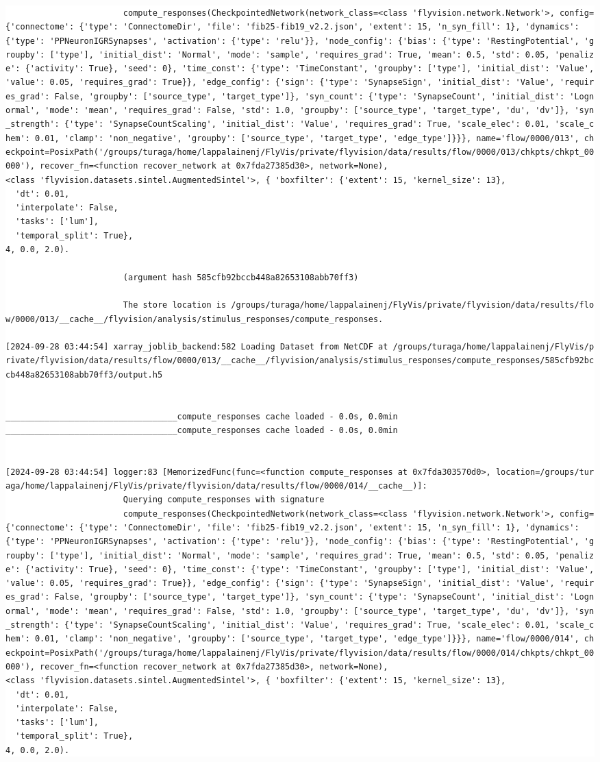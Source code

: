                             compute_responses(CheckpointedNetwork(network_class=<class 'flyvision.network.Network'>, config={'connectome': {'type': 'ConnectomeDir', 'file': 'fib25-fib19_v2.2.json', 'extent': 15, 'n_syn_fill': 1}, 'dynamics': {'type': 'PPNeuronIGRSynapses', 'activation': {'type': 'relu'}}, 'node_config': {'bias': {'type': 'RestingPotential', 'groupby': ['type'], 'initial_dist': 'Normal', 'mode': 'sample', 'requires_grad': True, 'mean': 0.5, 'std': 0.05, 'penalize': {'activity': True}, 'seed': 0}, 'time_const': {'type': 'TimeConstant', 'groupby': ['type'], 'initial_dist': 'Value', 'value': 0.05, 'requires_grad': True}}, 'edge_config': {'sign': {'type': 'SynapseSign', 'initial_dist': 'Value', 'requires_grad': False, 'groupby': ['source_type', 'target_type']}, 'syn_count': {'type': 'SynapseCount', 'initial_dist': 'Lognormal', 'mode': 'mean', 'requires_grad': False, 'std': 1.0, 'groupby': ['source_type', 'target_type', 'du', 'dv']}, 'syn_strength': {'type': 'SynapseCountScaling', 'initial_dist': 'Value', 'requires_grad': True, 'scale_elec': 0.01, 'scale_chem': 0.01, 'clamp': 'non_negative', 'groupby': ['source_type', 'target_type', 'edge_type']}}}, name='flow/0000/013', checkpoint=PosixPath('/groups/turaga/home/lappalainenj/FlyVis/private/flyvision/data/results/flow/0000/013/chkpts/chkpt_00000'), recover_fn=<function recover_network at 0x7fda27385d30>, network=None), 
    <class 'flyvision.datasets.sintel.AugmentedSintel'>, { 'boxfilter': {'extent': 15, 'kernel_size': 13},
      'dt': 0.01,
      'interpolate': False,
      'tasks': ['lum'],
      'temporal_split': True}, 
    4, 0.0, 2.0).
    
                            (argument hash 585cfb92bccb448a82653108abb70ff3)
    
                            The store location is /groups/turaga/home/lappalainenj/FlyVis/private/flyvision/data/results/flow/0000/013/__cache__/flyvision/analysis/stimulus_responses/compute_responses.
    
    [2024-09-28 03:44:54] xarray_joblib_backend:582 Loading Dataset from NetCDF at /groups/turaga/home/lappalainenj/FlyVis/private/flyvision/data/results/flow/0000/013/__cache__/flyvision/analysis/stimulus_responses/compute_responses/585cfb92bccb448a82653108abb70ff3/output.h5


    ___________________________________compute_responses cache loaded - 0.0s, 0.0min
    ___________________________________compute_responses cache loaded - 0.0s, 0.0min


    [2024-09-28 03:44:54] logger:83 [MemorizedFunc(func=<function compute_responses at 0x7fda303570d0>, location=/groups/turaga/home/lappalainenj/FlyVis/private/flyvision/data/results/flow/0000/014/__cache__)]: 
                            Querying compute_responses with signature
                            compute_responses(CheckpointedNetwork(network_class=<class 'flyvision.network.Network'>, config={'connectome': {'type': 'ConnectomeDir', 'file': 'fib25-fib19_v2.2.json', 'extent': 15, 'n_syn_fill': 1}, 'dynamics': {'type': 'PPNeuronIGRSynapses', 'activation': {'type': 'relu'}}, 'node_config': {'bias': {'type': 'RestingPotential', 'groupby': ['type'], 'initial_dist': 'Normal', 'mode': 'sample', 'requires_grad': True, 'mean': 0.5, 'std': 0.05, 'penalize': {'activity': True}, 'seed': 0}, 'time_const': {'type': 'TimeConstant', 'groupby': ['type'], 'initial_dist': 'Value', 'value': 0.05, 'requires_grad': True}}, 'edge_config': {'sign': {'type': 'SynapseSign', 'initial_dist': 'Value', 'requires_grad': False, 'groupby': ['source_type', 'target_type']}, 'syn_count': {'type': 'SynapseCount', 'initial_dist': 'Lognormal', 'mode': 'mean', 'requires_grad': False, 'std': 1.0, 'groupby': ['source_type', 'target_type', 'du', 'dv']}, 'syn_strength': {'type': 'SynapseCountScaling', 'initial_dist': 'Value', 'requires_grad': True, 'scale_elec': 0.01, 'scale_chem': 0.01, 'clamp': 'non_negative', 'groupby': ['source_type', 'target_type', 'edge_type']}}}, name='flow/0000/014', checkpoint=PosixPath('/groups/turaga/home/lappalainenj/FlyVis/private/flyvision/data/results/flow/0000/014/chkpts/chkpt_00000'), recover_fn=<function recover_network at 0x7fda27385d30>, network=None), 
    <class 'flyvision.datasets.sintel.AugmentedSintel'>, { 'boxfilter': {'extent': 15, 'kernel_size': 13},
      'dt': 0.01,
      'interpolate': False,
      'tasks': ['lum'],
      'temporal_split': True}, 
    4, 0.0, 2.0).
    